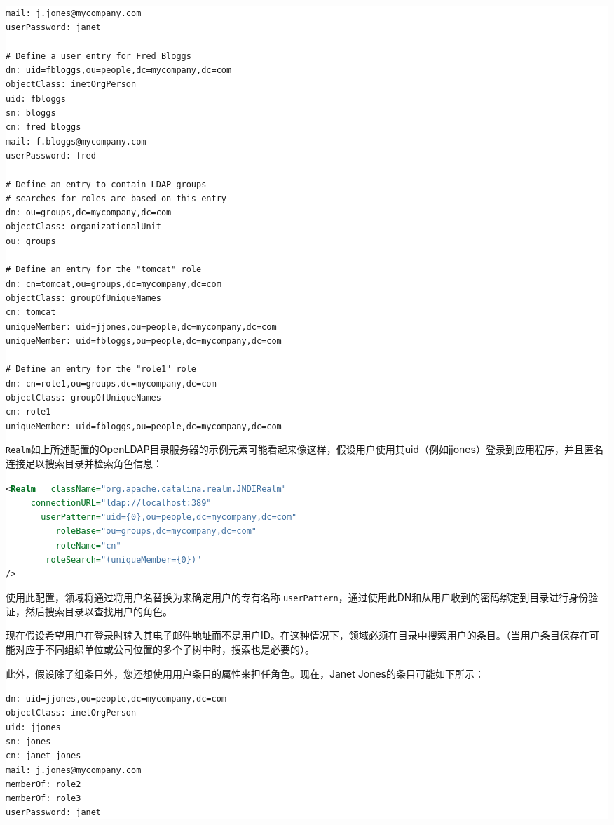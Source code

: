 ```
mail: j.jones@mycompany.com
userPassword: janet

# Define a user entry for Fred Bloggs
dn: uid=fbloggs,ou=people,dc=mycompany,dc=com
objectClass: inetOrgPerson
uid: fbloggs
sn: bloggs
cn: fred bloggs
mail: f.bloggs@mycompany.com
userPassword: fred

# Define an entry to contain LDAP groups
# searches for roles are based on this entry
dn: ou=groups,dc=mycompany,dc=com
objectClass: organizationalUnit
ou: groups

# Define an entry for the "tomcat" role
dn: cn=tomcat,ou=groups,dc=mycompany,dc=com
objectClass: groupOfUniqueNames
cn: tomcat
uniqueMember: uid=jjones,ou=people,dc=mycompany,dc=com
uniqueMember: uid=fbloggs,ou=people,dc=mycompany,dc=com

# Define an entry for the "role1" role
dn: cn=role1,ou=groups,dc=mycompany,dc=com
objectClass: groupOfUniqueNames
cn: role1
uniqueMember: uid=fbloggs,ou=people,dc=mycompany,dc=com
```

`Realm`如上所述配置的OpenLDAP目录服务器的示例元素可能看起来像这样，假设用户使用其uid（例如jjones）登录到应用程序，并且匿名连接足以搜索目录并检索角色信息：

```xml
<Realm   className="org.apache.catalina.realm.JNDIRealm"
     connectionURL="ldap://localhost:389"
       userPattern="uid={0},ou=people,dc=mycompany,dc=com"
          roleBase="ou=groups,dc=mycompany,dc=com"
          roleName="cn"
        roleSearch="(uniqueMember={0})"
/>
```

使用此配置，领域将通过将用户名替换为来确定用户的专有名称 `userPattern`，通过使用此DN和从用户收到的密码绑定到目录进行身份验证，然后搜索目录以查找用户的角色。

现在假设希望用户在登录时输入其电子邮件地址而不是用户ID。在这种情况下，领域必须在目录中搜索用户的条目。（当用户条目保存在可能对应于不同组织单位或公司位置的多个子树中时，搜索也是必要的）。

此外，假设除了组条目外，您还想使用用户条目的属性来担任角色。现在，Janet Jones的条目可能如下所示：

```
dn: uid=jjones,ou=people,dc=mycompany,dc=com
objectClass: inetOrgPerson
uid: jjones
sn: jones
cn: janet jones
mail: j.jones@mycompany.com
memberOf: role2
memberOf: role3
userPassword: janet
```

